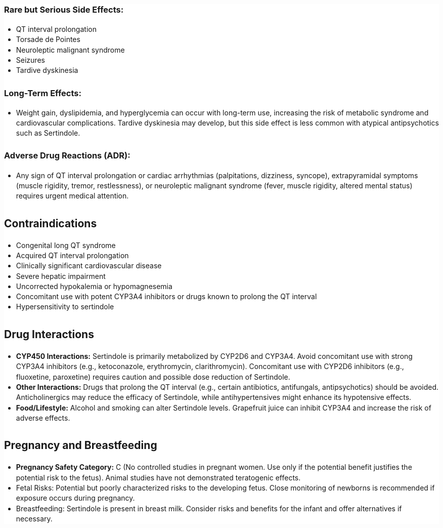 ### **Rare but Serious Side Effects:**

- QT interval prolongation
- Torsade de Pointes
- Neuroleptic malignant syndrome
- Seizures
- Tardive dyskinesia

### **Long-Term Effects:**

-  Weight gain, dyslipidemia, and hyperglycemia can occur with long-term use, increasing the risk of metabolic syndrome and cardiovascular complications. Tardive dyskinesia may develop, but this side effect is less common with atypical antipsychotics such as Sertindole.

### **Adverse Drug Reactions (ADR):**

- Any sign of QT interval prolongation or cardiac arrhythmias (palpitations, dizziness, syncope), extrapyramidal symptoms (muscle rigidity, tremor, restlessness), or neuroleptic malignant syndrome (fever, muscle rigidity, altered mental status) requires urgent medical attention.

## **Contraindications**

- Congenital long QT syndrome
- Acquired QT interval prolongation
- Clinically significant cardiovascular disease
- Severe hepatic impairment
- Uncorrected hypokalemia or hypomagnesemia
- Concomitant use with potent CYP3A4 inhibitors or drugs known to prolong the QT interval
- Hypersensitivity to sertindole

## **Drug Interactions**

-  **CYP450 Interactions:** Sertindole is primarily metabolized by CYP2D6 and CYP3A4. Avoid concomitant use with strong CYP3A4 inhibitors (e.g., ketoconazole, erythromycin, clarithromycin).  Concomitant use with CYP2D6 inhibitors (e.g., fluoxetine, paroxetine) requires caution and possible dose reduction of Sertindole.
- **Other Interactions:**  Drugs that prolong the QT interval (e.g., certain antibiotics, antifungals, antipsychotics) should be avoided. Anticholinergics may reduce the efficacy of Sertindole, while antihypertensives might enhance its hypotensive effects.
- **Food/Lifestyle:** Alcohol and smoking can alter Sertindole levels. Grapefruit juice can inhibit CYP3A4 and increase the risk of adverse effects.

## **Pregnancy and Breastfeeding**

- **Pregnancy Safety Category:** C (No controlled studies in pregnant women. Use only if the potential benefit justifies the potential risk to the fetus). Animal studies have not demonstrated teratogenic effects.
- Fetal Risks: Potential but poorly characterized risks to the developing fetus. Close monitoring of newborns is recommended if exposure occurs during pregnancy. 
- Breastfeeding:  Sertindole is present in breast milk. Consider risks and benefits for the infant and offer alternatives if necessary.

